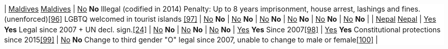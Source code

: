 | [Maldives](/wiki/Maldives "Maldives") [Maldives](/wiki/LGBTQ_rights_in_the_Maldives "LGBTQ rights in the Maldives")                                                                                                                                                                                                                                                                                              | [No](/wiki/File:X_mark.svg "No") **No** Illegal (codified in 2014) Penalty: Up to 8 years imprisonment, house arrest, lashings and fines. (unenforced)[[96]](#cite_note-96) LGBTQ welcomed in tourist islands [[97]](#cite_note-97) | [No](/wiki/File:X_mark.svg "No") **No**                                                                                                                                                                                                                                                                                                                                                                                                                       | [No](/wiki/File:X_mark.svg "No") **No**                        | [No](/wiki/File:X_mark.svg "No") **No** | [No](/wiki/File:X_mark.svg "No") **No**                                       | [No](/wiki/File:X_mark.svg "No") **No**                                                                                                                                                                                                                                                                                                                                                                                                                                             | [No](/wiki/File:X_mark.svg "No") **No**                                                                                                                                                                                                                                                                                        |
| [Nepal](/wiki/Nepal "Nepal") [Nepal](/wiki/LGBTQ_rights_in_Nepal "LGBTQ rights in Nepal")                                                                                                                                                                                                                                                                                                                        | [Yes](/wiki/File:Yes_check.svg "Yes") **Yes** Legal since 2007 + UN decl. sign.[[24]](#cite_note-ILGA-24)                                                                                                                           | [No](/wiki/File:X_mark.svg "No") **No**                                                                                                                                                                                                                                                                                                                                                                                                                       | [No](/wiki/File:X_mark.svg "No") **No**                        | [No](/wiki/File:X_mark.svg "No") **No** | [Yes](/wiki/File:Yes_check.svg "Yes") **Yes** Since 2007[[98]](#cite_note-98) | [Yes](/wiki/File:Yes_check.svg "Yes") **Yes** Constitutional protections since 2015[[99]](#cite_note-99)                                                                                                                                                                                                                                                                                                                                                                            | [No](/wiki/File:X_mark.svg "No") **No** Change to third gender "O" legal since 2007, unable to change to male or female[[100]](#cite_note-100)                                                                                                                                                                                 |